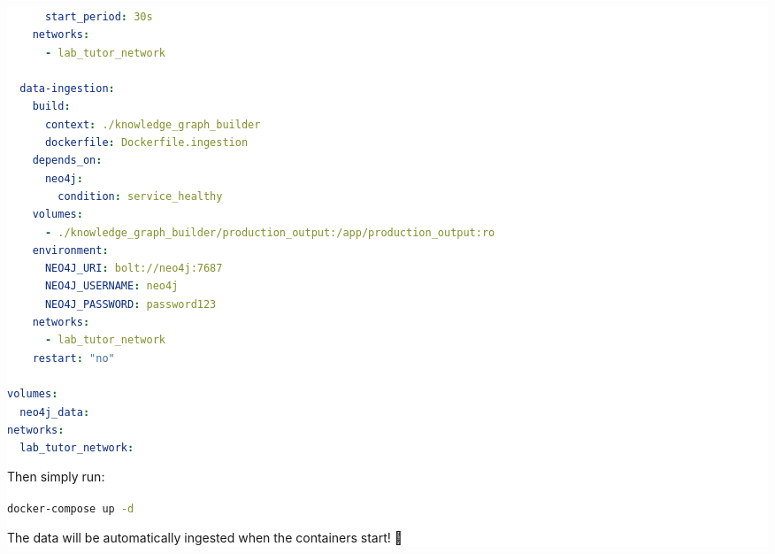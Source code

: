 ```yaml
      start_period: 30s
    networks:
      - lab_tutor_network

  data-ingestion:
    build:
      context: ./knowledge_graph_builder
      dockerfile: Dockerfile.ingestion
    depends_on:
      neo4j:
        condition: service_healthy
    volumes:
      - ./knowledge_graph_builder/production_output:/app/production_output:ro
    environment:
      NEO4J_URI: bolt://neo4j:7687
      NEO4J_USERNAME: neo4j
      NEO4J_PASSWORD: password123
    networks:
      - lab_tutor_network
    restart: "no"

volumes:
  neo4j_data:
networks:
  lab_tutor_network:
```

Then simply run:
```bash
docker-compose up -d
```

The data will be automatically ingested when the containers start! 🎉
